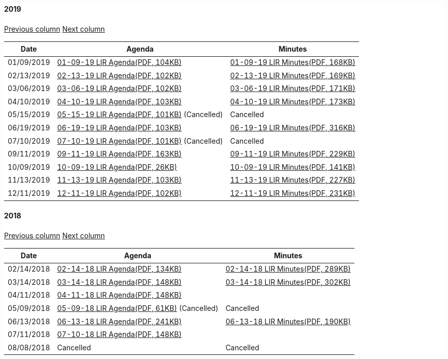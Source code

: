 #### 2019

[Previous column](https://www.pittsburghpa.gov/Business-Development/Permits-Licenses-and-Inspections/Appeals/Board-of-License-and-Inspection-Review/LIR-Meetings-Minutes#) [Next column](https://www.pittsburghpa.gov/Business-Development/Permits-Licenses-and-Inspections/Appeals/Board-of-License-and-Inspection-Review/LIR-Meetings-Minutes#)

| Date | Agenda | Minutes |
| --- | --- | --- |
| 01/09/2019 | [01-09-19 LIR Agenda(PDF, 104KB)](https://www.pittsburghpa.gov/files/assets/city/v/1/pli/documents/lir-meetings-amp-minutes/4584_january_2019_meeting_agenda.pdf) | [01-09-19 LIR Minutes(PDF, 168KB)](https://www.pittsburghpa.gov/files/assets/city/v/1/pli/documents/lir-meetings-amp-minutes/4889_january_2019_meeting_minutes.pdf) |
| 02/13/2019 | [02-13-19 LIR Agenda(PDF, 102KB)](https://www.pittsburghpa.gov/files/assets/city/v/1/pli/documents/lir-meetings-amp-minutes/4875_february_2019_meeting_agenda.pdf) | [02-13-19 LIR Minutes(PDF, 169KB)](https://www.pittsburghpa.gov/files/assets/city/v/1/pli/documents/lir-meetings-amp-minutes/5174_february_2019_meeting_minutes.pdf) |
| 03/06/2019 | [03-06-19 LIR Agenda(PDF, 102KB)](https://www.pittsburghpa.gov/files/assets/city/v/1/pli/documents/lir-meetings-amp-minutes/5148_march_2019_meeting_agenda.pdf) | [03-06-19 LIR Minutes(PDF, 171KB)](https://www.pittsburghpa.gov/files/assets/city/v/1/pli/documents/lir-meetings-amp-minutes/5705_march_2019_meeting_minutes.pdf) |
| 04/10/2019 | [04-10-19 LIR Agenda(PDF, 103KB)](https://www.pittsburghpa.gov/files/assets/city/v/1/pli/documents/lir-meetings-amp-minutes/5504_april_2019_meeting_agenda.pdf) | [04-10-19 LIR Minutes(PDF, 173KB)](https://www.pittsburghpa.gov/files/assets/city/v/1/pli/documents/lir-meetings-amp-minutes/6754_april_2019_meeting_minutes.pdf) |
| 05/15/2019 | [05-15-19 LIR Agenda(PDF, 101KB)](https://www.pittsburghpa.gov/files/assets/city/v/1/pli/documents/lir-meetings-amp-minutes/5912_may_2019_meeting_agenda_-_cancelled.pdf) (Cancelled) | Cancelled |
| 06/19/2019 | [06-19-19 LIR Agenda(PDF, 103KB)](https://www.pittsburghpa.gov/files/assets/city/v/1/pli/documents/lir-meetings-amp-minutes/6755_june_2019_meeting_agenda.pdf) | [06-19-19 LIR Minutes(PDF, 316KB)](https://www.pittsburghpa.gov/files/assets/city/v/1/pli/documents/lir-meetings-amp-minutes/7078_june_2019_meeting_minutes.pdf) |
| 07/10/2019 | [07-10-19 LIR Agenda(PDF, 101KB)](https://www.pittsburghpa.gov/files/assets/city/v/1/pli/documents/lir-meetings-amp-minutes/6432_july_2019_meeting_agenda_-_cancelled.pdf) (Cancelled) | Cancelled |
| 09/11/2019 | [09-11-19 LIR Agenda(PDF, 163KB)](https://www.pittsburghpa.gov/files/assets/city/v/1/pli/documents/lir-meetings-amp-minutes/7011_september_2019_meeting_agenda_-_updated.pdf) | [09-11-19 LIR Minutes(PDF, 229KB)](https://www.pittsburghpa.gov/files/assets/city/v/1/pli/documents/lir-meetings-amp-minutes/7746_september_2019_meeting_minutes.pdf) |
| 10/09/2019 | [10-09-19 LIR Agenda(PDF, 26KB)](https://www.pittsburghpa.gov/files/assets/city/v/1/pli/documents/lir-meetings-amp-minutes/7752_october_2019_meeting_agenda.pdf) | [10-09-19 LIR Minutes(PDF, 141KB)](https://www.pittsburghpa.gov/files/assets/city/v/1/pli/documents/lir-meetings-amp-minutes/7753_october_2019_meeting_minutes.pdf) |
| 11/13/2019 | [11-13-19 LIR Agenda(PDF, 103KB)](https://www.pittsburghpa.gov/files/assets/city/v/1/pli/documents/lir-meetings-amp-minutes/7747_november_2019_meeting_agenda.pdf) | [11-13-19 LIR Minutes(PDF, 227KB)](https://www.pittsburghpa.gov/files/assets/city/v/1/pli/documents/lir-meetings-amp-minutes/8071_november_2019_meeting_minutes_approved.pdf) |
| 12/11/2019 | [12-11-19 LIR Agenda(PDF, 102KB)](https://www.pittsburghpa.gov/files/assets/city/v/1/pli/documents/lir-meetings-amp-minutes/7754_december_2019_meeting_agenda.pdf) | [12-11-19 LIR Minutes(PDF, 231KB)](https://www.pittsburghpa.gov/files/assets/city/v/1/pli/documents/lir-meetings-amp-minutes/8321_december_2019_meeting_minutes.pdf) |

#### 2018

[Previous column](https://www.pittsburghpa.gov/Business-Development/Permits-Licenses-and-Inspections/Appeals/Board-of-License-and-Inspection-Review/LIR-Meetings-Minutes#) [Next column](https://www.pittsburghpa.gov/Business-Development/Permits-Licenses-and-Inspections/Appeals/Board-of-License-and-Inspection-Review/LIR-Meetings-Minutes#)

| Date | Agenda | Minutes |
| --- | --- | --- |
| 02/14/2018 | [02-14-18 LIR Agenda(PDF, 134KB)](https://www.pittsburghpa.gov/files/assets/city/v/1/pli/documents/lir-meetings-amp-minutes/4143_february_2018_meeting_agenda.pdf) | [02-14-18 LIR Minutes(PDF, 289KB)](https://www.pittsburghpa.gov/files/assets/city/v/1/pli/documents/lir-meetings-amp-minutes/4144_february_2018_meeting_minutes.pdf) |
| 03/14/2018 | [03-14-18 LIR Agenda(PDF, 148KB)](https://www.pittsburghpa.gov/files/assets/city/v/1/pli/documents/lir-meetings-amp-minutes/4145_march_2018_meeting_agenda.pdf) | [03-14-18 LIR Minutes(PDF, 302KB)](https://www.pittsburghpa.gov/files/assets/city/v/1/pli/documents/lir-meetings-amp-minutes/4146_march_2018_meeting_minutes.pdf) |
| 04/11/2018 | [04-11-18 LIR Agenda(PDF, 148KB)](https://www.pittsburghpa.gov/files/assets/city/v/1/pli/documents/lir-meetings-amp-minutes/4142_april_2018_meeting_agenda.pdf) |  |
| 05/09/2018 | [05-09-18 LIR Agenda(PDF, 61KB)](https://www.pittsburghpa.gov/files/assets/city/v/1/pli/documents/lir-meetings-amp-minutes/4154_may_2018_meeting_cancelled.pdf) (Cancelled) | Cancelled |
| 06/13/2018 | [06-13-18 LIR Agenda(PDF, 241KB)](https://www.pittsburghpa.gov/files/assets/city/v/1/pli/documents/lir-meetings-amp-minutes/4147_june_2018_meeting_agenda.pdf) | [06-13-18 LIR Minutes(PDF, 190KB)](https://www.pittsburghpa.gov/files/assets/city/v/1/pli/documents/lir-meetings-amp-minutes/4148_june_2018_meeting_minutes.pdf) |
| 07/11/2018 | [07-10-18 LIR Agenda(PDF, 148KB)](https://www.pittsburghpa.gov/files/assets/city/v/1/pli/documents/lir-meetings-amp-minutes/4150_july_2018_meeting_agenda.pdf) |  |
| 08/08/2018 | Cancelled | Cancelled |